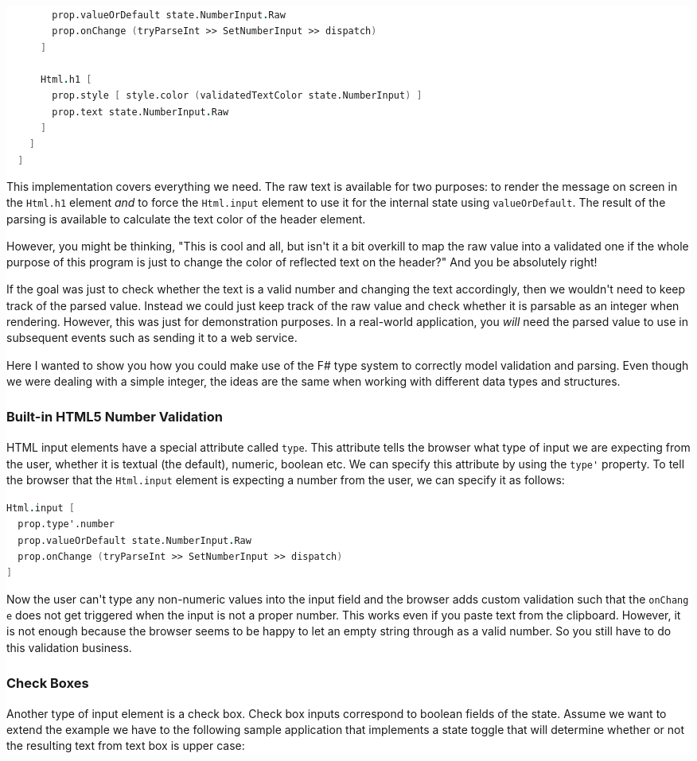 ```fsharp
        prop.valueOrDefault state.NumberInput.Raw
        prop.onChange (tryParseInt >> SetNumberInput >> dispatch)
      ]

      Html.h1 [
        prop.style [ style.color (validatedTextColor state.NumberInput) ]
        prop.text state.NumberInput.Raw
      ]
    ]
  ]
```
This implementation covers everything we need. The raw text is available for two purposes: to render the message on screen in the `Html.h1` element *and* to force the `Html.input` element to use it for the internal state using `valueOrDefault`. The result of the parsing is available to calculate the text color of the header element.

However, you might be thinking, "This is cool and all, but isn't it a bit overkill to map the raw value into a validated one if the whole purpose of this program is just to change the color of reflected text on the header?" And you be absolutely right!

If the goal was just to check whether the text is a valid number and changing the text accordingly, then we wouldn't need to keep track of the parsed value. Instead we could just keep track of the raw value and check whether it is parsable as an integer when rendering. However, this was just for demonstration purposes. In a real-world application, you *will* need the parsed value to use in subsequent events such as sending it to a web service.

Here I wanted to show you how you could make use of the F# type system to correctly model validation and parsing. Even though we were dealing with a simple integer, the ideas are the same when working with different data types and structures.

### Built-in HTML5 Number Validation

HTML input elements have a special attribute called `type`. This attribute tells the browser what type of input we are expecting from the user, whether it is textual (the default), numeric, boolean etc. We can specify this attribute by using the `type'` property. To tell the browser that the `Html.input` element is expecting a number from the user, we can specify it as follows:
```fsharp {highlight: [2]}
Html.input [
  prop.type'.number
  prop.valueOrDefault state.NumberInput.Raw
  prop.onChange (tryParseInt >> SetNumberInput >> dispatch)
]
```
Now the user can't type any non-numeric values into the input field and the browser adds custom validation such that the `onChange` does not get triggered when the input is not a proper number. This works even if you paste text from the clipboard. However, it is not enough because the browser seems to be happy to let an empty string through as a valid number. So you still have to do this validation business.

### Check Boxes

Another type of input element is a check box. Check box inputs correspond to boolean fields of the state. Assume we want to extend the example we have to the following sample application that implements a state toggle that will determine whether or not the resulting text from text box is upper case:
